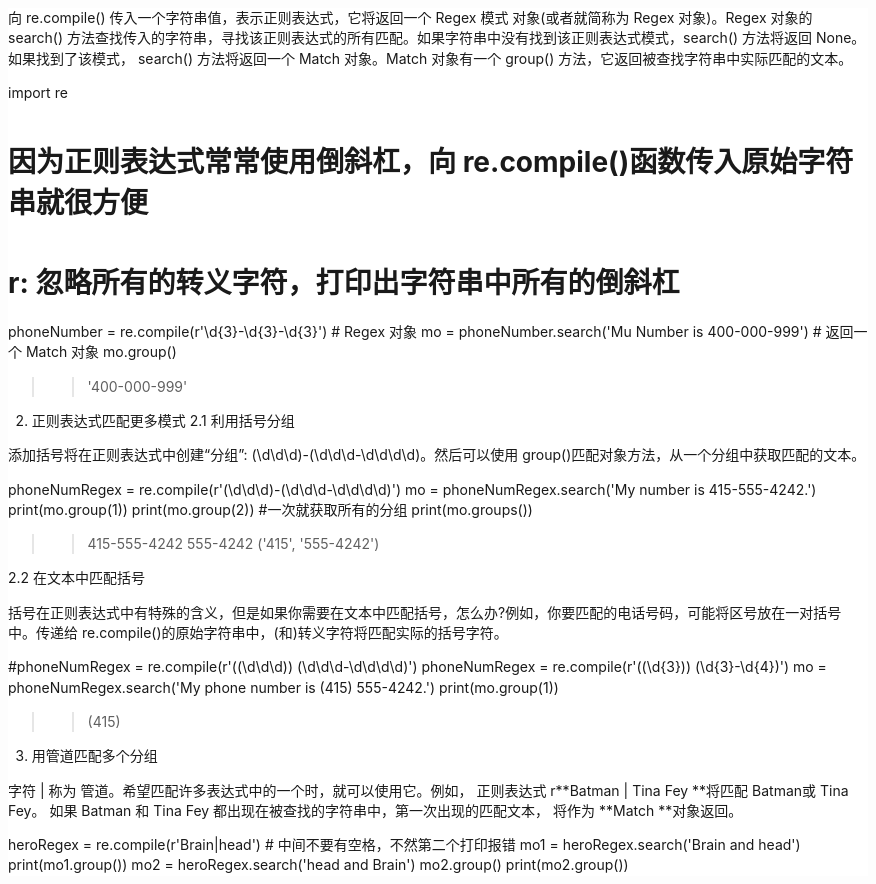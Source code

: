 向 re.compile() 传入一个字符串值，表示正则表达式，它将返回一个 Regex 模式 对象(或者就简称为 Regex 对象)。Regex 对象的 search() 方法查找传入的字符串，寻找该正则表达式的所有匹配。如果字符串中没有找到该正则表达式模式，search() 方法将返回 None。如果找到了该模式， search() 方法将返回一个 Match 对象。Match 对象有一个 group() 方法，它返回被查找字符串中实际匹配的文本。

import re
# 因为正则表达式常常使用倒斜杠，向 re.compile()函数传入原始字符串就很方便
# r: 忽略所有的转义字符，打印出字符串中所有的倒斜杠
phoneNumber = re.compile(r'\d{3}-\d{3}-\d{3}') # Regex 对象
mo = phoneNumber.search('Mu Number is 400-000-999') # 返回一个 Match 对象
mo.group()
>> '400-000-999'

 

2. 正则表达式匹配更多模式
2.1 利用括号分组

添加括号将在正则表达式中创建“分组”: (\d\d\d)-(\d\d\d-\d\d\d\d)。然后可以使用 group()匹配对象方法，从一个分组中获取匹配的文本。

phoneNumRegex = re.compile(r'(\d\d\d)-(\d\d\d-\d\d\d\d)')
mo = phoneNumRegex.search('My number is 415-555-4242.')
print(mo.group(1))
print(mo.group(2))
#一次就获取所有的分组 
print(mo.groups())

>> 415-555-4242
>> 555-4242
>> ('415', '555-4242')

  

2.2 在文本中匹配括号

括号在正则表达式中有特殊的含义，但是如果你需要在文本中匹配括号，怎么办?例如，你要匹配的电话号码，可能将区号放在一对括号中。传递给 re.compile()的原始字符串中，(和)转义字符将匹配实际的括号字符。

 #phoneNumRegex = re.compile(r'(\(\d\d\d\)) (\d\d\d-\d\d\d\d)')
phoneNumRegex = re.compile(r'(\(\d{3}\)) (\d{3}-\d{4})')
mo = phoneNumRegex.search('My phone number is (415) 555-4242.')
print(mo.group(1))
>> (415)

 

3. 用管道匹配多个分组

字符 | 称为 管道。希望匹配许多表达式中的一个时，就可以使用它。例如， 正则表达式 r**Batman | Tina Fey **将匹配 Batman或 Tina Fey。 如果 Batman 和 Tina Fey 都出现在被查找的字符串中，第一次出现的匹配文本， 将作为 **Match **对象返回。

heroRegex = re.compile(r'Brain|head') # 中间不要有空格，不然第二个打印报错
mo1 = heroRegex.search('Brain and head')
print(mo1.group())
mo2 = heroRegex.search('head and Brain')
mo2.group()
print(mo2.group())
